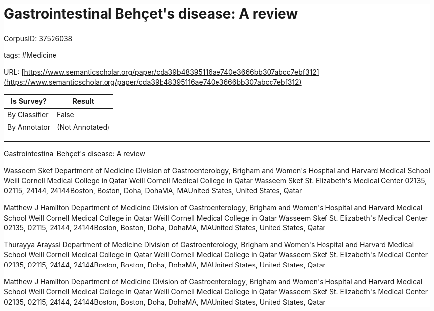 # Gastrointestinal Behçet's disease: A review

CorpusID: 37526038
 
tags: #Medicine

URL: [https://www.semanticscholar.org/paper/cda39b48395116ae740e3666bb307abcc7ebf312](https://www.semanticscholar.org/paper/cda39b48395116ae740e3666bb307abcc7ebf312)
 
| Is Survey?        | Result          |
| ----------------- | --------------- |
| By Classifier     | False |
| By Annotator      | (Not Annotated) |

---

Gastrointestinal Behçet's disease: A review


Wasseem Skef 
Department of Medicine
Division of Gastroenterology, Brigham and Women's Hospital and Harvard Medical School
Weill Cornell Medical College in Qatar
Weill Cornell Medical College in Qatar
Wasseem Skef
St. Elizabeth's Medical Center
02135, 02115, 24144, 24144Boston, Boston, Doha, DohaMA, MAUnited States, United States, Qatar

Matthew J Hamilton 
Department of Medicine
Division of Gastroenterology, Brigham and Women's Hospital and Harvard Medical School
Weill Cornell Medical College in Qatar
Weill Cornell Medical College in Qatar
Wasseem Skef
St. Elizabeth's Medical Center
02135, 02115, 24144, 24144Boston, Boston, Doha, DohaMA, MAUnited States, United States, Qatar

Thurayya Arayssi 
Department of Medicine
Division of Gastroenterology, Brigham and Women's Hospital and Harvard Medical School
Weill Cornell Medical College in Qatar
Weill Cornell Medical College in Qatar
Wasseem Skef
St. Elizabeth's Medical Center
02135, 02115, 24144, 24144Boston, Boston, Doha, DohaMA, MAUnited States, United States, Qatar

Matthew J Hamilton 
Department of Medicine
Division of Gastroenterology, Brigham and Women's Hospital and Harvard Medical School
Weill Cornell Medical College in Qatar
Weill Cornell Medical College in Qatar
Wasseem Skef
St. Elizabeth's Medical Center
02135, 02115, 24144, 24144Boston, Boston, Doha, DohaMA, MAUnited States, United States, Qatar
